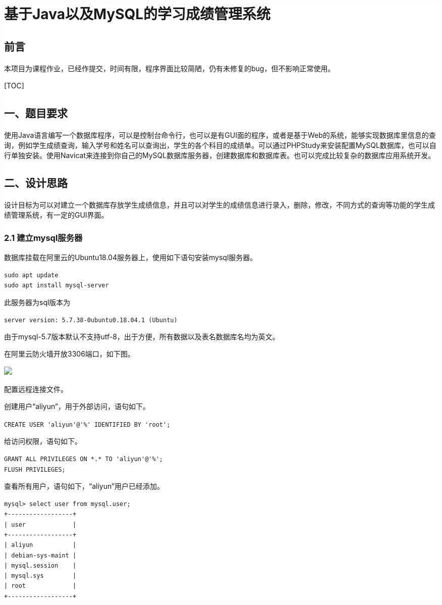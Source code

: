 # 基于Java以及MySQL的学习成绩管理系统

## 前言

本项目为课程作业，已经作提交，时间有限，程序界面比较简陋，仍有未修复的bug，但不影响正常使用。

[TOC]

## 一、题目要求

使用Java语言编写一个数据库程序，可以是控制台命令行，也可以是有GUI面的程序，或者是基于Web的系统，能够实现数据库里信息的查询，例如学生成绩查询，输入学号和姓名可以查询出，学生的各个科目的成绩单。可以通过PHPStudy来安装配置MySQL数据库，也可以自行单独安装。使用Navicat来连接到你自己的MySQL数据库服务器，创建数据库和数据库表。也可以完成比较复杂的数据库应用系统开发。

## 二、设计思路

设计目标为可以对建立一个数据库存放学生成绩信息，并且可以对学生的成绩信息进行录入，删除，修改，不同方式的查询等功能的学生成绩管理系统，有一定的GUI界面。

### 2.1 建立mysql服务器

数据库挂载在阿里云的Ubuntu18.04服务器上，使用如下语句安装mysql服务器。

```
sudo apt update
sudo apt install mysql-server
```

此服务器为sql版本为

```
server version: 5.7.38-0ubuntu0.18.04.1 (Ubuntu)
```

由于mysql-5.7版本默认不支持utf-8，出于方便，所有数据以及表名数据库名均为英文。

在阿里云防火墙开放3306端口，如下图。

![](https://lzs-imgs.oss-cn-hangzhou.aliyuncs.com/score-query/ScoreQuery_1.png)

配置远程连接文件。

创建用户“aliyun”，用于外部访问，语句如下。

```mysql
CREATE USER 'aliyun'@'%' IDENTIFIED BY 'root';
```

给访问权限，语句如下。

```mysql
GRANT ALL PRIVILEGES ON *.* TO 'aliyun'@'%';
FLUSH PRIVILEGES;
```

查看所有用户，语句如下，“aliyun”用户已经添加。

```
mysql> select user from mysql.user;
+------------------+
| user             |
+------------------+
| aliyun           |
| debian-sys-maint |
| mysql.session    |
| mysql.sys        |
| root             |
+------------------+
```
